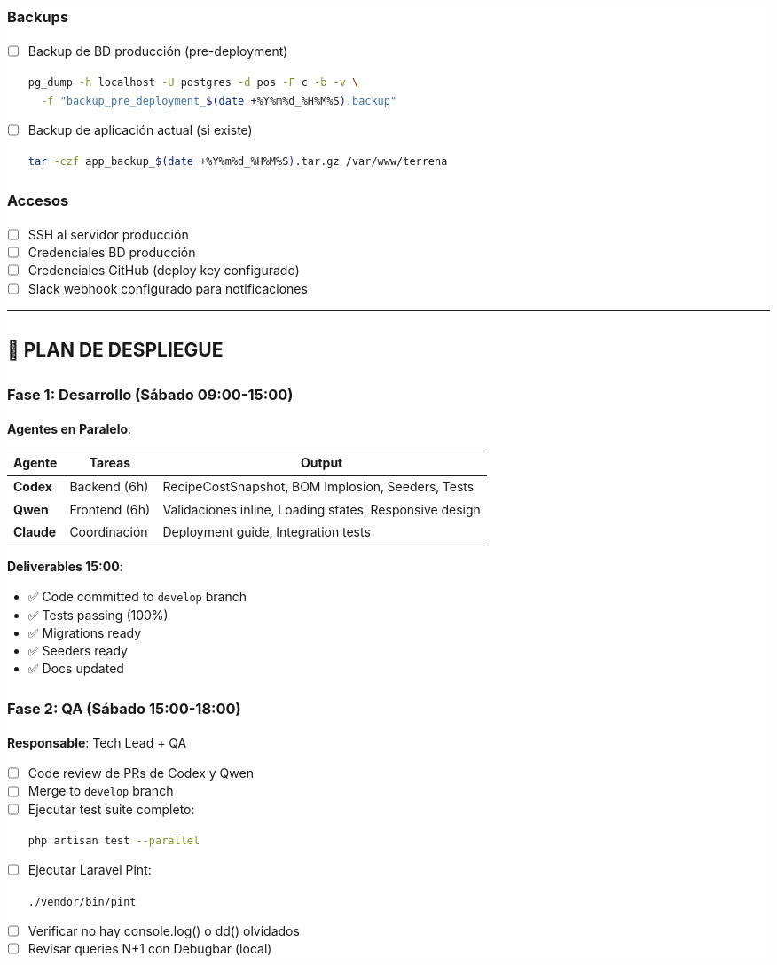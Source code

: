 ### Backups

- [ ] Backup de BD producción (pre-deployment)
  ```bash
  pg_dump -h localhost -U postgres -d pos -F c -b -v \
    -f "backup_pre_deployment_$(date +%Y%m%d_%H%M%S).backup"
  ```

- [ ] Backup de aplicación actual (si existe)
  ```bash
  tar -czf app_backup_$(date +%Y%m%d_%H%M%S).tar.gz /var/www/terrena
  ```

### Accesos

- [ ] SSH al servidor producción
- [ ] Credenciales BD producción
- [ ] Credenciales GitHub (deploy key configurado)
- [ ] Slack webhook configurado para notificaciones

---

## 📅 PLAN DE DESPLIEGUE

### Fase 1: Desarrollo (Sábado 09:00-15:00)

**Agentes en Paralelo**:

| Agente | Tareas | Output |
|--------|--------|--------|
| **Codex** | Backend (6h) | RecipeCostSnapshot, BOM Implosion, Seeders, Tests |
| **Qwen** | Frontend (6h) | Validaciones inline, Loading states, Responsive design |
| **Claude** | Coordinación | Deployment guide, Integration tests |

**Deliverables 15:00**:
- ✅ Code committed to `develop` branch
- ✅ Tests passing (100%)
- ✅ Migrations ready
- ✅ Seeders ready
- ✅ Docs updated

### Fase 2: QA (Sábado 15:00-18:00)

**Responsable**: Tech Lead + QA

- [ ] Code review de PRs de Codex y Qwen
- [ ] Merge to `develop` branch
- [ ] Ejecutar test suite completo:
  ```bash
  php artisan test --parallel
  ```
- [ ] Ejecutar Laravel Pint:
  ```bash
  ./vendor/bin/pint
  ```
- [ ] Verificar no hay console.log() o dd() olvidados
- [ ] Revisar queries N+1 con Debugbar (local)
